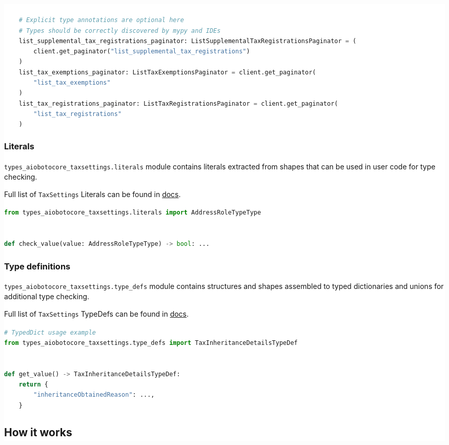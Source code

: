 ```python

    # Explicit type annotations are optional here
    # Types should be correctly discovered by mypy and IDEs
    list_supplemental_tax_registrations_paginator: ListSupplementalTaxRegistrationsPaginator = (
        client.get_paginator("list_supplemental_tax_registrations")
    )
    list_tax_exemptions_paginator: ListTaxExemptionsPaginator = client.get_paginator(
        "list_tax_exemptions"
    )
    list_tax_registrations_paginator: ListTaxRegistrationsPaginator = client.get_paginator(
        "list_tax_registrations"
    )
```

<a id="literals"></a>

### Literals

`types_aiobotocore_taxsettings.literals` module contains literals extracted
from shapes that can be used in user code for type checking.

Full list of `TaxSettings` Literals can be found in
[docs](https://youtype.github.io/types_aiobotocore_docs/types_aiobotocore_taxsettings/literals/).

```python
from types_aiobotocore_taxsettings.literals import AddressRoleTypeType


def check_value(value: AddressRoleTypeType) -> bool: ...
```

<a id="type-definitions"></a>

### Type definitions

`types_aiobotocore_taxsettings.type_defs` module contains structures and shapes
assembled to typed dictionaries and unions for additional type checking.

Full list of `TaxSettings` TypeDefs can be found in
[docs](https://youtype.github.io/types_aiobotocore_docs/types_aiobotocore_taxsettings/type_defs/).

```python
# TypedDict usage example
from types_aiobotocore_taxsettings.type_defs import TaxInheritanceDetailsTypeDef


def get_value() -> TaxInheritanceDetailsTypeDef:
    return {
        "inheritanceObtainedReason": ...,
    }
```

<a id="how-it-works"></a>

## How it works
